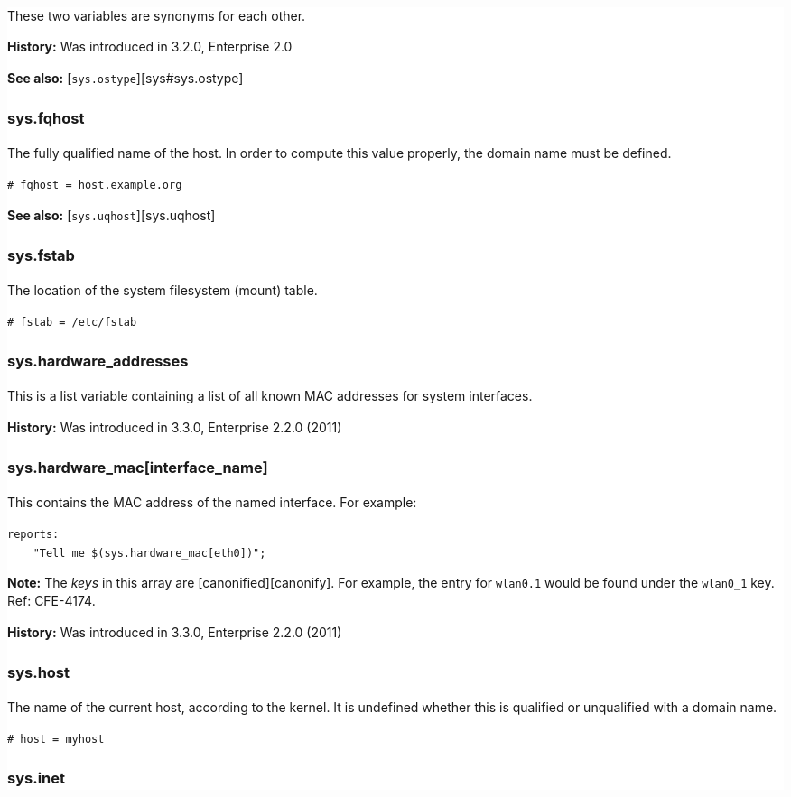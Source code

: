 These two variables are synonyms for each other.

**History:** Was introduced in 3.2.0, Enterprise 2.0

**See also:** [`sys.ostype`][sys#sys.ostype]

### sys.fqhost

The fully qualified name of the host. In order to compute this value
properly, the domain name must be defined.

```cf3
# fqhost = host.example.org
```

**See also:** [`sys.uqhost`][sys.uqhost]

### sys.fstab

The location of the system filesystem (mount) table.

```cf3
# fstab = /etc/fstab
```

### sys.hardware_addresses

This is a list variable containing a list of all known MAC addresses for
system interfaces.

**History:** Was introduced in 3.3.0, Enterprise 2.2.0 (2011)

### sys.hardware_mac[interface_name]

This contains the MAC address of the named interface. For example:

```cf3
reports:
    "Tell me $(sys.hardware_mac[eth0])";
```

**Note:** The *keys* in this array are [canonified][canonify]. For example, the entry for `wlan0.1` would be found under the `wlan0_1` key. Ref: [CFE-4174](https://northerntech.atlassian.net/browse/CFE-4174).

**History:** Was introduced in 3.3.0, Enterprise 2.2.0 (2011)

### sys.host

The name of the current host, according to the kernel. It is undefined
whether this is qualified or unqualified with a domain name.

```cf3
# host = myhost
```

### sys.inet
